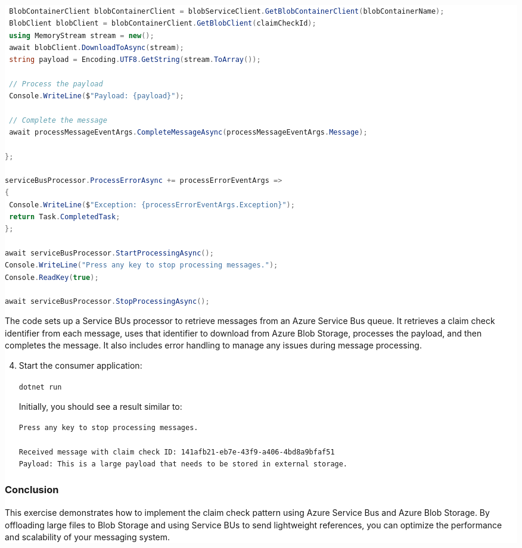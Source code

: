    ```C#
   	BlobContainerClient blobContainerClient = blobServiceClient.GetBlobContainerClient(blobContainerName);
   	BlobClient blobClient = blobContainerClient.GetBlobClient(claimCheckId);
   	using MemoryStream stream = new();
   	await blobClient.DownloadToAsync(stream);
   	string payload = Encoding.UTF8.GetString(stream.ToArray());
   
   	// Process the payload
   	Console.WriteLine($"Payload: {payload}");
   
   	// Complete the message
   	await processMessageEventArgs.CompleteMessageAsync(processMessageEventArgs.Message);
   
   };
   
   serviceBusProcessor.ProcessErrorAsync += processErrorEventArgs =>
   {
   	Console.WriteLine($"Exception: {processErrorEventArgs.Exception}");
   	return Task.CompletedTask;
   };
   
   await serviceBusProcessor.StartProcessingAsync();
   Console.WriteLine("Press any key to stop processing messages.");
   Console.ReadKey(true);
   
   await serviceBusProcessor.StopProcessingAsync();
   ```

   The code sets up a Service BUs processor to retrieve messages from an Azure Service Bus queue. It retrieves a claim check identifier from each message, uses that identifier to download from Azure Blob Storage, processes the payload, and then completes the message. It also includes error handling to manage any issues during message processing.

4. Start the consumer application:

   ```sh
   dotnet run
   ```

   Initially, you should see a result similar to:

   ```sh
   Press any key to stop processing messages.
   
   Received message with claim check ID: 141afb21-eb7e-43f9-a406-4bd8a9bfaf51
   Payload: This is a large payload that needs to be stored in external storage.
   ```


### Conclusion

This exercise demonstrates how to implement the claim check pattern using Azure Service Bus and Azure Blob Storage. By offloading large files to Blob Storage and using Service BUs to send lightweight references, you can optimize the performance and scalability of your messaging system.